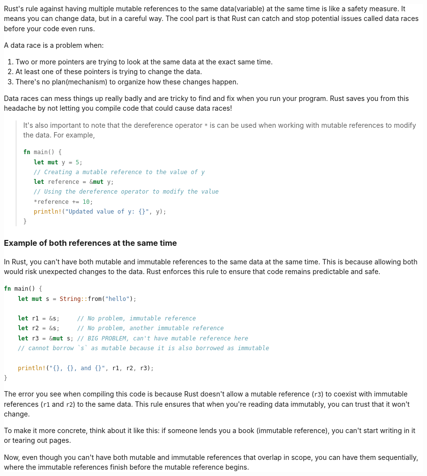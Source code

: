 Rust's rule against having multiple mutable references to the same data(variable) at the same time is like a safety measure. It means you can change data, but in a careful way. The cool part is that Rust can catch and stop potential issues called data races before your code even runs.

A data race is a problem when:
1. Two or more pointers are trying to look at the same data at the exact same time.
2. At least one of these pointers is trying to change the data.
3. There's no plan(mechanism) to organize how these changes happen.

Data races can mess things up really badly and are tricky to find and fix when you run your program. Rust saves you from this headache by not letting you compile code that could cause data races!

> It's also important to note that the dereference operator `*` is can be used when working with mutable references to modify the data. For example,
> 
> ```rust
> fn main() {
>    let mut y = 5;
>    // Creating a mutable reference to the value of y
>    let reference = &mut y;
>    // Using the dereference operator to modify the value
>    *reference += 10;
>    println!("Updated value of y: {}", y);
> }
> ```

### Example of both references at the same time

In Rust, you can't have both mutable and immutable references to the same data at the same time. This is because allowing both would risk unexpected changes to the data. Rust enforces this rule to ensure that code remains predictable and safe.

```rust
fn main() {
    let mut s = String::from("hello");

    let r1 = &s;     // No problem, immutable reference
    let r2 = &s;     // No problem, another immutable reference
    let r3 = &mut s; // BIG PROBLEM, can't have mutable reference here
    // cannot borrow `s` as mutable because it is also borrowed as immutable

    println!("{}, {}, and {}", r1, r2, r3);
}
```

The error you see when compiling this code is because Rust doesn't allow a mutable reference (`r3`) to coexist with immutable references (`r1` and `r2`) to the same data. This rule ensures that when you're reading data immutably, you can trust that it won't change.

To make it more concrete, think about it like this: if someone lends you a book (immutable reference), you can't start writing in it or tearing out pages.

Now, even though you can't have both mutable and immutable references that overlap in scope, you can have them sequentially, where the immutable references finish before the mutable reference begins.
